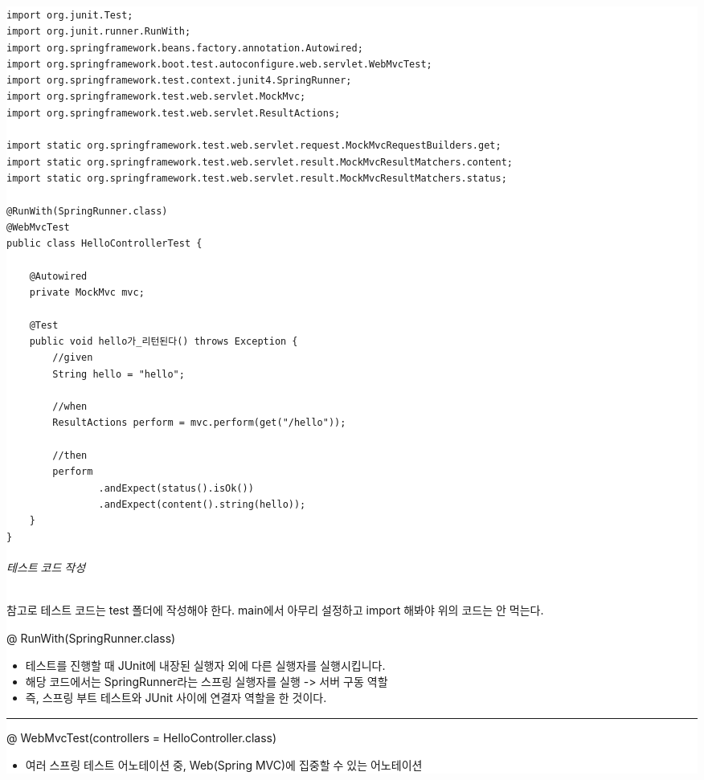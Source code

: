 
```
import org.junit.Test;
import org.junit.runner.RunWith;
import org.springframework.beans.factory.annotation.Autowired;
import org.springframework.boot.test.autoconfigure.web.servlet.WebMvcTest;
import org.springframework.test.context.junit4.SpringRunner;
import org.springframework.test.web.servlet.MockMvc;
import org.springframework.test.web.servlet.ResultActions;

import static org.springframework.test.web.servlet.request.MockMvcRequestBuilders.get;
import static org.springframework.test.web.servlet.result.MockMvcResultMatchers.content;
import static org.springframework.test.web.servlet.result.MockMvcResultMatchers.status;

@RunWith(SpringRunner.class)
@WebMvcTest
public class HelloControllerTest {

    @Autowired
    private MockMvc mvc;

    @Test
    public void hello가_리턴된다() throws Exception {
        //given
        String hello = "hello";

        //when
        ResultActions perform = mvc.perform(get("/hello"));

        //then
        perform
                .andExpect(status().isOk())
                .andExpect(content().string(hello));
    }
}
```


###### 테스트 코드 작성

참고로 테스트 코드는 test 폴더에 작성해야 한다.
main에서 아무리 설정하고 import 해봐야 위의 코드는 안 먹는다.



@ RunWith(SpringRunner.class)

* 테스트를 진행할 때 JUnit에 내장된 실행자 외에 다른 실행자를 실행시킵니다.  
* 해당 코드에서는 SpringRunner라는 스프링 실행자를 실행 -> 서버 구동 역할
* 즉, 스프링 부트 테스트와 JUnit 사이에 연결자 역할을 한 것이다.  
___________________________________________________________________________________________________


@ WebMvcTest(controllers = HelloController.class)

* 여러 스프링 테스트 어노테이션 중, Web(Spring MVC)에 집중할 수 있는 어노테이션
